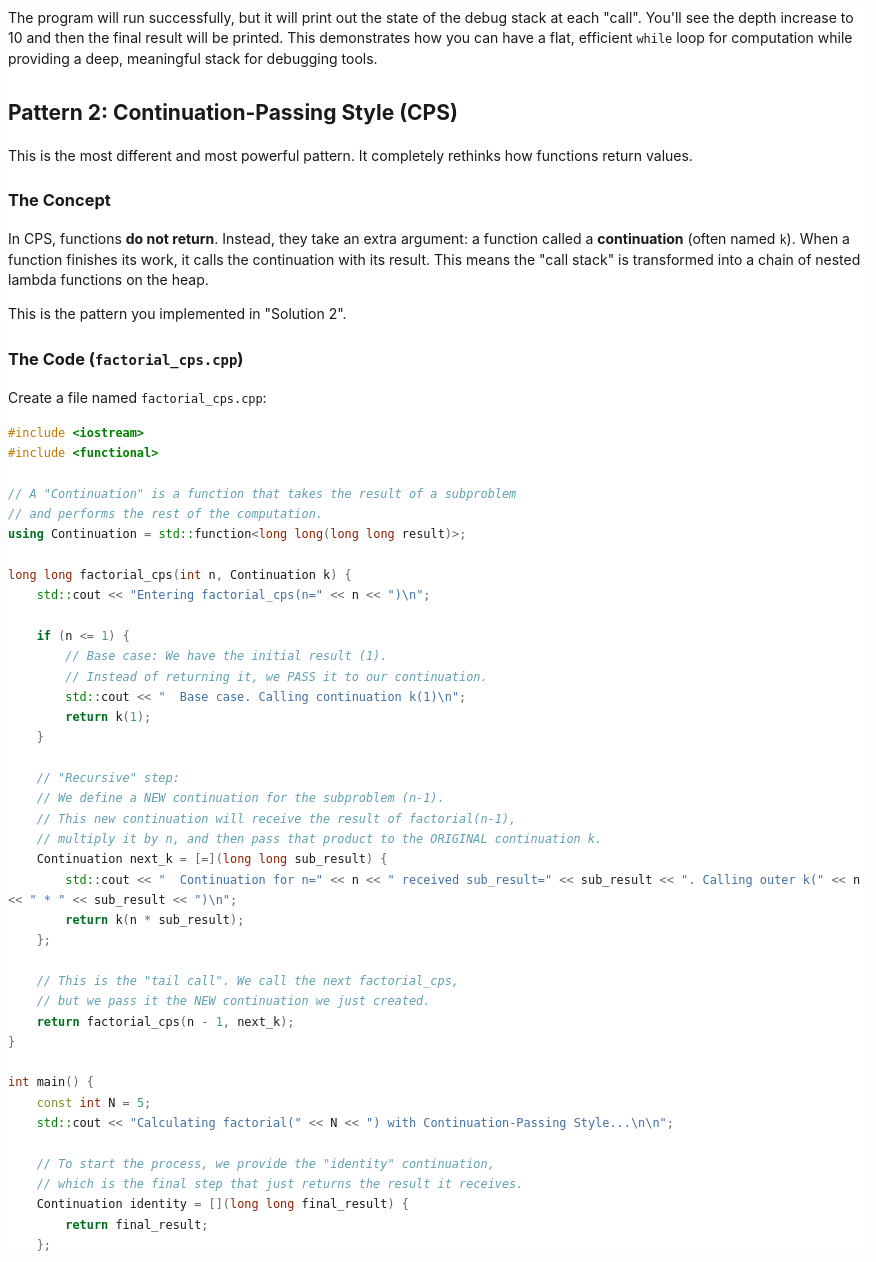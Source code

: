 The program will run successfully, but it will print out the state of the debug stack at each "call". You'll see the depth increase to 10 and then the final result will be printed. This demonstrates how you can have a flat, efficient `while` loop for computation while providing a deep, meaningful stack for debugging tools.

## Pattern 2: Continuation-Passing Style (CPS)

This is the most different and most powerful pattern. It completely rethinks how functions return values.

### The Concept

In CPS, functions **do not return**. Instead, they take an extra argument: a function called a **continuation** (often named `k`). When a function finishes its work, it calls the continuation with its result. This means the "call stack" is transformed into a chain of nested lambda functions on the heap.

This is the pattern you implemented in "Solution 2".

### The Code (`factorial_cps.cpp`)

Create a file named `factorial_cps.cpp`:

```cpp
#include <iostream>
#include <functional>

// A "Continuation" is a function that takes the result of a subproblem
// and performs the rest of the computation.
using Continuation = std::function<long long(long long result)>;

long long factorial_cps(int n, Continuation k) {
    std::cout << "Entering factorial_cps(n=" << n << ")\n";

    if (n <= 1) {
        // Base case: We have the initial result (1).
        // Instead of returning it, we PASS it to our continuation.
        std::cout << "  Base case. Calling continuation k(1)\n";
        return k(1);
    }

    // "Recursive" step:
    // We define a NEW continuation for the subproblem (n-1).
    // This new continuation will receive the result of factorial(n-1),
    // multiply it by n, and then pass that product to the ORIGINAL continuation k.
    Continuation next_k = [=](long long sub_result) {
        std::cout << "  Continuation for n=" << n << " received sub_result=" << sub_result << ". Calling outer k(" << n << " * " << sub_result << ")\n";
        return k(n * sub_result);
    };

    // This is the "tail call". We call the next factorial_cps,
    // but we pass it the NEW continuation we just created.
    return factorial_cps(n - 1, next_k);
}

int main() {
    const int N = 5;
    std::cout << "Calculating factorial(" << N << ") with Continuation-Passing Style...\n\n";

    // To start the process, we provide the "identity" continuation,
    // which is the final step that just returns the result it receives.
    Continuation identity = [](long long final_result) {
        return final_result;
    };
```